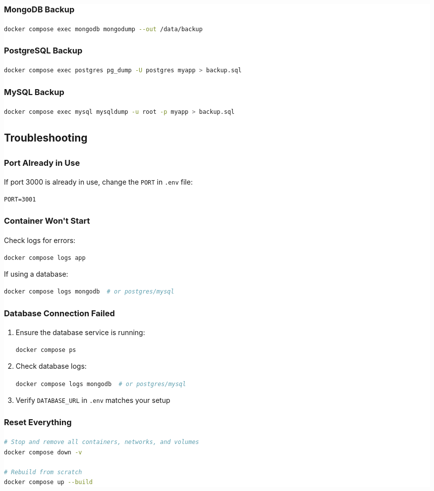 ### MongoDB Backup
```bash
docker compose exec mongodb mongodump --out /data/backup
```

### PostgreSQL Backup
```bash
docker compose exec postgres pg_dump -U postgres myapp > backup.sql
```

### MySQL Backup
```bash
docker compose exec mysql mysqldump -u root -p myapp > backup.sql
```

## Troubleshooting

### Port Already in Use

If port 3000 is already in use, change the `PORT` in `.env` file:

```env
PORT=3001
```

### Container Won't Start

Check logs for errors:

```bash
docker compose logs app
```

If using a database:
```bash
docker compose logs mongodb  # or postgres/mysql
```

### Database Connection Failed

1. Ensure the database service is running:
   ```bash
   docker compose ps
   ```

2. Check database logs:
   ```bash
   docker compose logs mongodb  # or postgres/mysql
   ```

3. Verify `DATABASE_URL` in `.env` matches your setup

### Reset Everything

```bash
# Stop and remove all containers, networks, and volumes
docker compose down -v

# Rebuild from scratch
docker compose up --build
```
